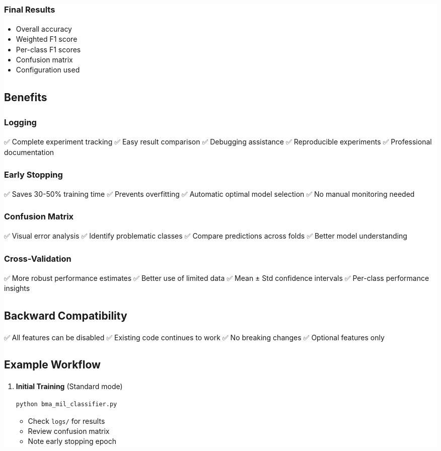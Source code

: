 ### Final Results
- Overall accuracy
- Weighted F1 score
- Per-class F1 scores
- Confusion matrix
- Configuration used

## Benefits

### Logging
✅ Complete experiment tracking
✅ Easy result comparison
✅ Debugging assistance
✅ Reproducible experiments
✅ Professional documentation

### Early Stopping
✅ Saves 30-50% training time
✅ Prevents overfitting
✅ Automatic optimal model selection
✅ No manual monitoring needed

### Confusion Matrix
✅ Visual error analysis
✅ Identify problematic classes
✅ Compare predictions across folds
✅ Better model understanding

### Cross-Validation
✅ More robust performance estimates
✅ Better use of limited data
✅ Mean ± Std confidence intervals
✅ Per-class performance insights

## Backward Compatibility

✅ All features can be disabled
✅ Existing code continues to work
✅ No breaking changes
✅ Optional features only

## Example Workflow

1. **Initial Training** (Standard mode)
   ```bash
   python bma_mil_classifier.py
   ```
   - Check `logs/` for results
   - Review confusion matrix
   - Note early stopping epoch

